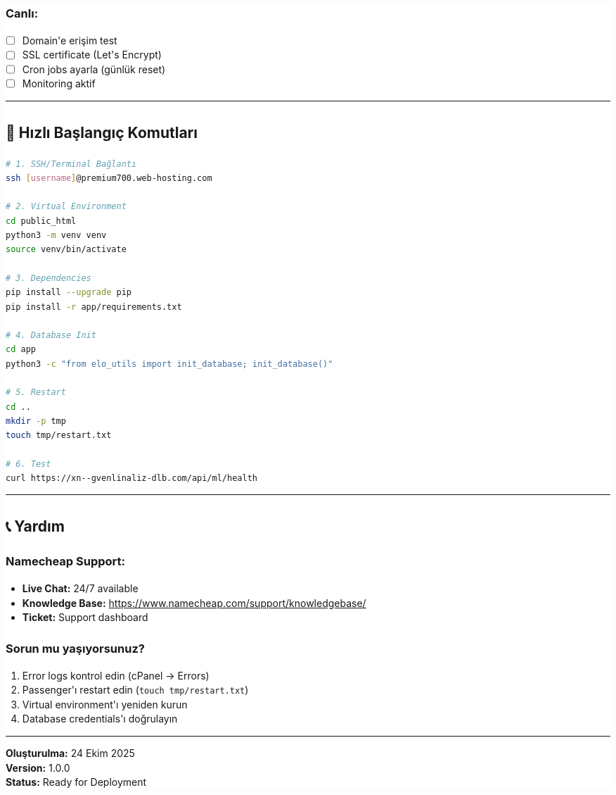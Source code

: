 ### Canlı:
- [ ] Domain'e erişim test
- [ ] SSL certificate (Let's Encrypt)
- [ ] Cron jobs ayarla (günlük reset)
- [ ] Monitoring aktif

---

## 🚀 Hızlı Başlangıç Komutları

```bash
# 1. SSH/Terminal Bağlantı
ssh [username]@premium700.web-hosting.com

# 2. Virtual Environment
cd public_html
python3 -m venv venv
source venv/bin/activate

# 3. Dependencies
pip install --upgrade pip
pip install -r app/requirements.txt

# 4. Database Init
cd app
python3 -c "from elo_utils import init_database; init_database()"

# 5. Restart
cd ..
mkdir -p tmp
touch tmp/restart.txt

# 6. Test
curl https://xn--gvenlinaliz-dlb.com/api/ml/health
```

---

## 📞 Yardım

### Namecheap Support:
- **Live Chat:** 24/7 available
- **Knowledge Base:** https://www.namecheap.com/support/knowledgebase/
- **Ticket:** Support dashboard

### Sorun mu yaşıyorsunuz?
1. Error logs kontrol edin (cPanel → Errors)
2. Passenger'ı restart edin (`touch tmp/restart.txt`)
3. Virtual environment'ı yeniden kurun
4. Database credentials'ı doğrulayın

---

**Oluşturulma:** 24 Ekim 2025  
**Version:** 1.0.0  
**Status:** Ready for Deployment
